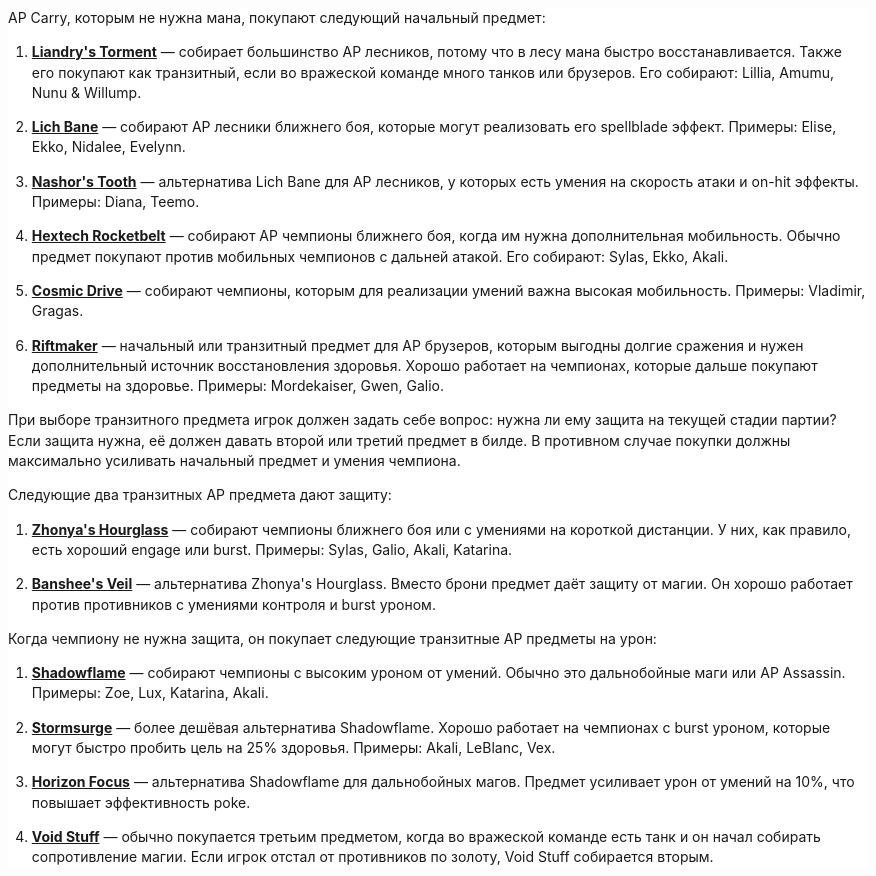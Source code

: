 AP Carry, которым не нужна мана, покупают следующий начальный предмет:

1. [**Liandry's Torment**](https://leagueoflegends.fandom.com/wiki/Liandry%27s_Torment) — собирает большинство AP лесников, потому что в лесу мана быстро восстанавливается. Также его покупают как транзитный, если во вражеской команде много танков или брузеров. Его собирают: Lillia, Amumu, Nunu & Willump.

2. [**Lich Bane**](https://leagueoflegends.fandom.com/wiki/Lich_Bane) — собирают AP лесники ближнего боя, которые могут реализовать его spellblade эффект. Примеры: Elise, Ekko, Nidalee, Evelynn.

3. [**Nashor's Tooth**](https://leagueoflegends.fandom.com/wiki/Nashor%27s_Tooth) — альтернатива Lich Bane для AP лесников, у которых есть умения на скорость атаки и on-hit эффекты. Примеры: Diana, Teemo.

4. [**Hextech Rocketbelt**](https://leagueoflegends.fandom.com/wiki/Hextech_Rocketbelt) — собирают AP чемпионы ближнего боя, когда им нужна дополнительная мобильность. Обычно предмет покупают против мобильных чемпионов с дальней атакой. Его собирают: Sylas, Ekko, Akali.

5. [**Cosmic Drive**](https://leagueoflegends.fandom.com/wiki/Cosmic_Drive) — собирают чемпионы, которым для реализации умений важна высокая мобильность. Примеры: Vladimir, Gragas.

6. [**Riftmaker**](https://leagueoflegends.fandom.com/wiki/Riftmaker) — начальный или транзитный предмет для AP брузеров, которым выгодны долгие сражения и нужен дополнительный источник восстановления здоровья. Хорошо работает на чемпионах, которые дальше покупают предметы на здоровье. Примеры: Mordekaiser, Gwen, Galio.

При выборе транзитного предмета игрок должен задать себе вопрос: нужна ли ему защита на текущей стадии партии? Если защита нужна, её должен давать второй или третий предмет в билде. В противном случае покупки должны максимально усиливать начальный предмет и умения чемпиона.

Следующие два транзитных AP предмета дают защиту:

1. [**Zhonya's Hourglass**](https://leagueoflegends.fandom.com/wiki/Zhonya%27s_Hourglass) — собирают чемпионы ближнего боя или с умениями на короткой дистанции. У них, как правило, есть хороший engage или burst. Примеры: Sylas, Galio, Akali, Katarina.

2. [**Banshee's Veil**](https://leagueoflegends.fandom.com/wiki/Banshee%27s_Veil) — альтернатива Zhonya's Hourglass. Вместо брони предмет даёт защиту от магии. Он хорошо работает против противников с умениями контроля и burst уроном.

Когда чемпиону не нужна защита, он покупает следующие транзитные AP предметы на урон:

1. [**Shadowflame**](https://leagueoflegends.fandom.com/wiki/Shadowflame) — собирают чемпионы с высоким уроном от умений. Обычно это дальнобойные маги или AP Assassin. Примеры: Zoe, Lux, Katarina, Akali.

2. [**Stormsurge**](https://leagueoflegends.fandom.com/wiki/Stormsurge) — более дешёвая альтернатива Shadowflame. Хорошо работает на чемпионах с burst уроном, которые могут быстро пробить цель на 25% здоровья. Примеры: Akali, LeBlanc, Vex.

3. [**Horizon Focus**](https://leagueoflegends.fandom.com/wiki/Horizon_Focus) — альтернатива Shadowflame для дальнобойных магов. Предмет усиливает урон от умений на 10%, что повышает эффективность poke.

4. [**Void Stuff**](https://leagueoflegends.fandom.com/wiki/Void_Staff) — обычно покупается третьим предметом, когда во вражеской команде есть танк и он начал собирать сопротивление магии. Если игрок отстал от противников по золоту, Void Stuff собирается вторым.
